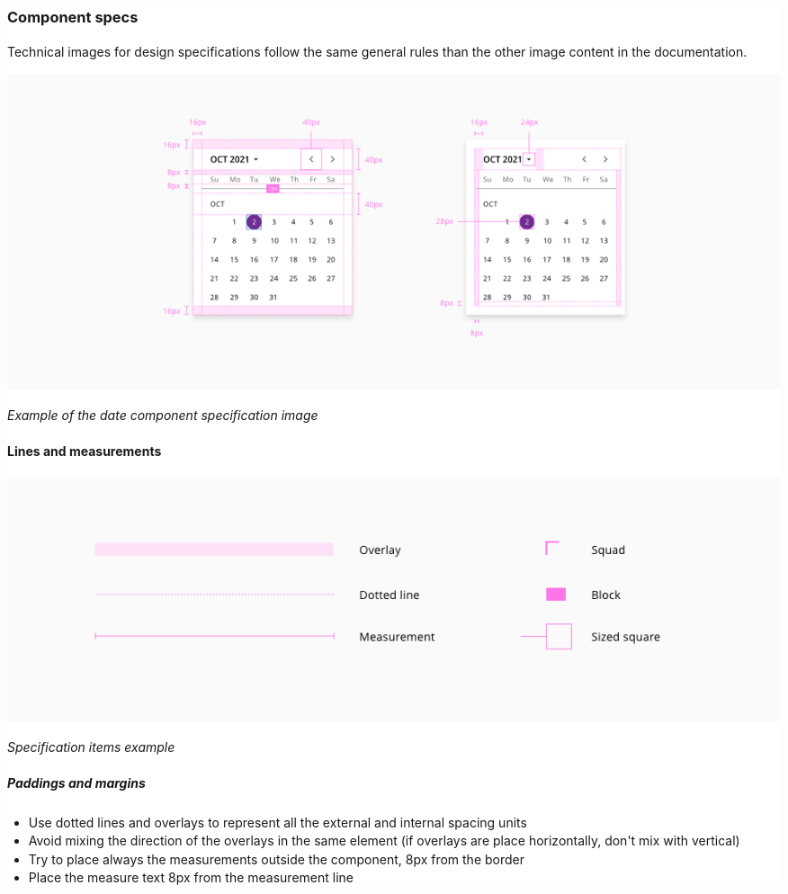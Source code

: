 ### Component specs

Technical images for design specifications follow the same general rules than the other image content in the documentation.

![Example of the date component specification image](images/image/specifications_component_specs.png)

_Example of the date component specification image_

#### Lines and measurements

![Specification items example](images/image/specifications_items.png)

_Specification items example_

##### Paddings and margins

* Use dotted lines and overlays to represent all the external and internal spacing units
* Avoid mixing the direction of the overlays in the same element (if overlays are place horizontally, don't mix with vertical)
* Try to place always the measurements outside the component, 8px from the border
* Place the measure text 8px from the measurement line
